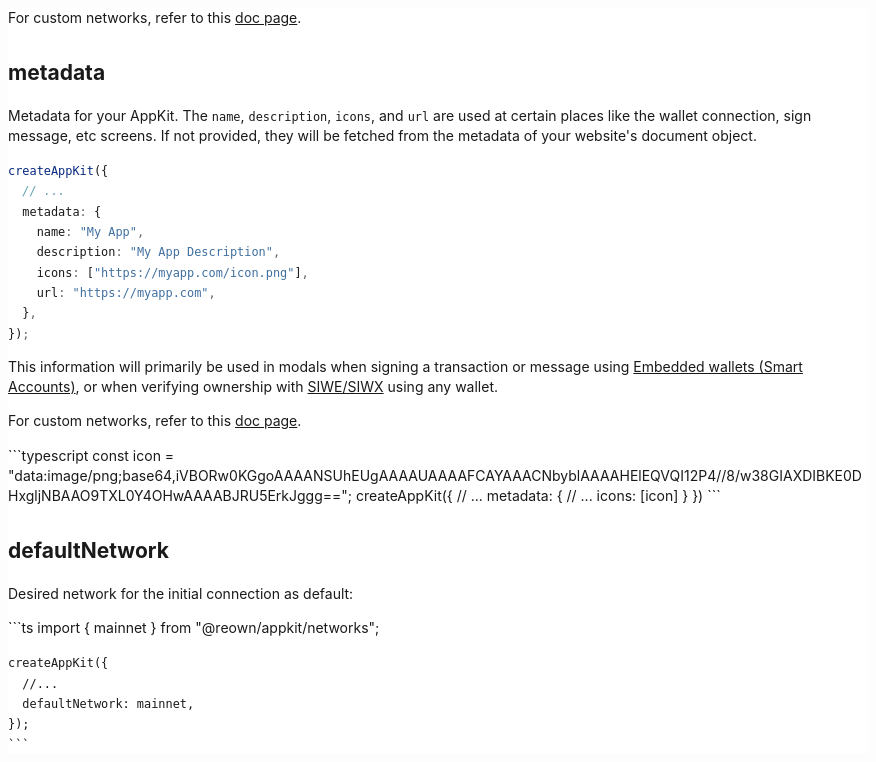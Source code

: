 For custom networks, refer to this [doc page](/appkit/react/core/custom-networks).

## metadata

Metadata for your AppKit. The `name`, `description`, `icons`, and `url` are used at certain places like the wallet connection, sign message, etc screens. If not provided, they will be fetched from the metadata of your website's document object.

```ts
createAppKit({
  // ...
  metadata: {
    name: "My App",
    description: "My App Description",
    icons: ["https://myapp.com/icon.png"],
    url: "https://myapp.com",
  },
});
```

This information will primarily be used in modals when signing a transaction or message using [Embedded wallets (Smart Accounts)](/appkit/features/smart-accounts), or when verifying ownership with [SIWE/SIWX](/appkit/authentication/siwx/default) using any wallet.

For custom networks, refer to this [doc page](/appkit/react/core/custom-networks).

<AccordionGroup>
  <Accordion title="The icon can be an encoded image">
    ```typescript
    const icon = "data:image/png;base64,iVBORw0KGgoAAAANSUhEUgAAAAUAAAAFCAYAAACNbyblAAAAHElEQVQI12P4//8/w38GIAXDIBKE0DHxgljNBAAO9TXL0Y4OHwAAAABJRU5ErkJggg==";
    createAppKit({
      // ...
      metadata: {
        // ...
        icons: [icon]
      }
    })
    ```
  </Accordion>
</AccordionGroup>

## defaultNetwork

Desired network for the initial connection as default:

<Tabs>
  <Tab title="Wagmi">
    ```ts
    import { mainnet } from "@reown/appkit/networks";

    createAppKit({
      //...
      defaultNetwork: mainnet,
    });
    ```
  </Tab>
